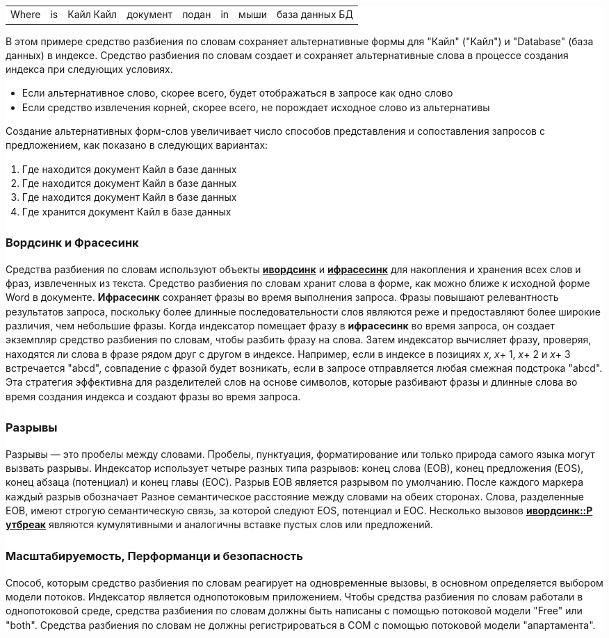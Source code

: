 

|       |     |                        |          |       |     |     |                               |
|-------|-----|------------------------|----------|-------|-----|-----|-------------------------------|
| Where | is  | Кайл Кайл<br/> | документ | подан | in  | мыши | база данных БД<br/> |



 

В этом примере средство разбиения по словам сохраняет альтернативные формы для "Кайл" ("Кайл") и "Database" (база данных) в индексе. Средство разбиения по словам создает и сохраняет альтернативные слова в процессе создания индекса при следующих условиях.

-   Если альтернативное слово, скорее всего, будет отображаться в запросе как одно слово
-   Если средство извлечения корней, скорее всего, не порождает исходное слово из альтернативы

Создание альтернативных форм-слов увеличивает число способов представления и сопоставления запросов с предложением, как показано в следующих вариантах:

1.  Где находится документ Кайл в базе данных
2.  Где находится документ Кайл в базе данных
3.  Где находится документ Кайл в базе данных
4.  Где хранится документ Кайл в базе данных

### <a name="wordsink-and-phrasesink"></a>Вордсинк и Фрасесинк

Средства разбиения по словам используют объекты [**ивордсинк**](iwordsink.md) и [**ифрасесинк**](/windows/win32/api/indexsrv/nn-indexsrv-iphrasesink) для накопления и хранения всех слов и фраз, извлеченных из текста. Средство разбиения по словам хранит слова в форме, как можно ближе к исходной форме Word в документе. **Ифрасесинк** сохраняет фразы во время выполнения запроса. Фразы повышают релевантность результатов запроса, поскольку более длинные последовательности слов являются реже и предоставляют более широкие различия, чем небольшие фразы. Когда индексатор помещает фразу в **ифрасесинк** во время запроса, он создает экземпляр средство разбиения по словам, чтобы разбить фразу на слова. Затем индексатор вычисляет фразу, проверяя, находятся ли слова в фразе рядом друг с другом в индексе. Например, если в индексе в позициях *x*, *x*+ 1, *x*+ 2 и *x*+ 3 встречается "abcd", совпадение с фразой будет возникать, если в запросе отправляется любая смежная подстрока "abcd". Эта стратегия эффективна для разделителей слов на основе символов, которые разбивают фразы и длинные слова во время создания индекса и создают фразы во время запроса.

### <a name="breaks"></a>Разрывы

Разрывы — это пробелы между словами. Пробелы, пунктуация, форматирование или только природа самого языка могут вызвать разрывы. Индексатор использует четыре разных типа разрывов: конец слова (ЕОВ), конец предложения (EOS), конец абзаца (потенциал) и конец главы (EOC). Разрыв ЕОВ является разрывом по умолчанию. После каждого маркера каждый разрыв обозначает Разное семантическое расстояние между словами на обеих сторонах. Слова, разделенные ЕОВ, имеют строгую семантическую связь, за которой следуют EOS, потенциал и EOC. Несколько вызовов [**ивордсинк::P утбреак**](iwordsink-putbreak.md) являются кумулятивными и аналогичны вставке пустых слов или предложений.

### <a name="scalability-performancy-and-security"></a>Масштабируемость, Перформанци и безопасность

Способ, которым средство разбиения по словам реагирует на одновременные вызовы, в основном определяется выбором модели потоков. Индексатор является однопотоковым приложением. Чтобы средства разбиения по словам работали в однопотоковой среде, средства разбиения по словам должны быть написаны с помощью потоковой модели "Free" или "both". Средства разбиения по словам не должны регистрироваться в COM с помощью потоковой модели "апартамента".
